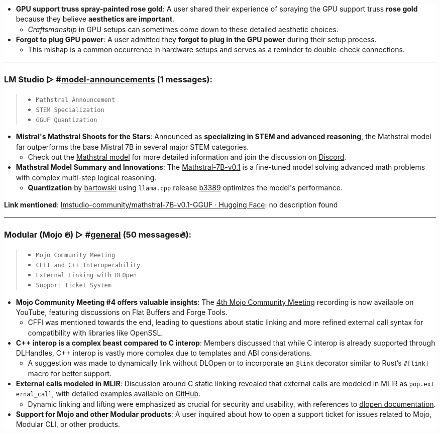 
- **GPU support truss spray-painted rose gold**: A user shared their experience of spraying the GPU support truss **rose gold** because they believe **aesthetics are important**.
   - *Craftsmanship* in GPU setups can sometimes come down to these detailed aesthetic choices.
- **Forgot to plug GPU power**: A user admitted they **forgot to plug in the GPU power** during their setup process.
   - This mishap is a common occurrence in hardware setups and serves as a reminder to double-check connections.


  

---


### **LM Studio ▷ #[model-announcements](https://discord.com/channels/1110598183144399058/1225909444727013466/1262858589660516404)** (1 messages): 

> - `Mathstral Announcement`
> - `STEM Specialization`
> - `GGUF Quantization` 


- **Mistral's Mathstral Shoots for the Stars**: Announced as **specializing in STEM and advanced reasoning**, the Mathstral model far outperforms the base Mistral 7B in several major STEM categories.
   - Check out the [Mathstral model](https://huggingface.co/lmstudio-community/mathstral-7B-v0.1-GGUF) for more detailed information and join the discussion on [Discord](https://discord.gg/aPQfnNkxGC).
- **Mathstral Model Summary and Innovations**: The [Mathstral-7B-v0.1](https://huggingface.co/mistralai/mathstral-7B-v0.1) is a fine-tuned model solving advanced math problems with complex multi-step logical reasoning.
   - **Quantization** by [bartowski](https://huggingface.co/bartowski) using `llama.cpp` release [b3389](https://github.com/ggerganov/llama.cpp/releases/tag/b3389) optimizes the model's performance.



**Link mentioned**: <a href="https://huggingface.co/lmstudio-community/mathstral-7B-v0.1-GGUF">lmstudio-community/mathstral-7B-v0.1-GGUF · Hugging Face</a>: no description found

  

---



### **Modular (Mojo 🔥) ▷ #[general](https://discord.com/channels/1087530497313357884/1098713601386233997/1262848440103211039)** (50 messages🔥): 

> - `Mojo Community Meeting`
> - `CFFI and C++ Interoperability`
> - `External Linking with DLOpen`
> - `Support Ticket System` 


- **Mojo Community Meeting #4 offers valuable insights**: The [4th Mojo Community Meeting](https://www.youtube.com/watch?v=_QVs626Vn2k) recording is now available on YouTube, featuring discussions on Flat Buffers and Forge Tools.
   - CFFI was mentioned towards the end, leading to questions about static linking and more refined external call syntax for compatibility with libraries like OpenSSL.
- **C++ interop is a complex beast compared to C interop**: Members discussed that while C interop is already supported through DLHandles, C++ interop is vastly more complex due to templates and ABI considerations.
   - A suggestion was made to dynamically link without DLOpen or to incorporate an `@link` decorator similar to Rust’s `#[link]` macro for better support.
- **External calls modeled in MLIR**: Discussion around C static linking revealed that external calls are modeled in MLIR as `pop.external_call`, with detailed examples available on [GitHub](https://github.com/modularml/mojo/blob/main/stdlib/src/sys/ffi.mojo#L44).
   - Dynamic linking and lifting were emphasized as crucial for security and usability, with references to [dlopen documentation](https://man7.org/linux/man-pages/man3/dlopen.3.html).
- **Support for Mojo and other Modular products**: A user inquired about how to open a support ticket for issues related to Mojo, Modular CLI, or other products.